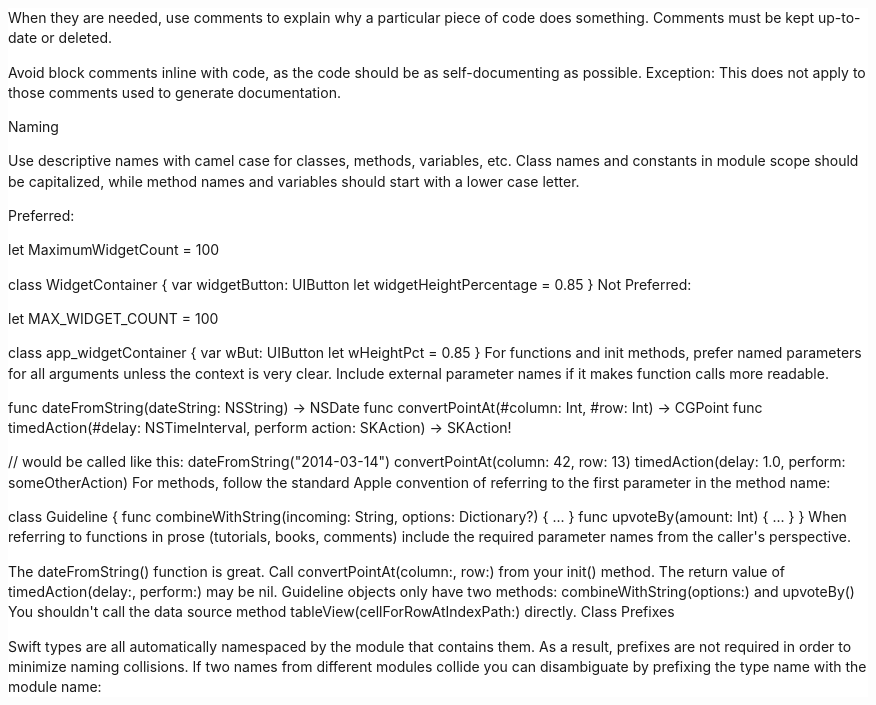 When they are needed, use comments to explain why a particular piece of code does something. Comments must be kept up-to-date or deleted.

Avoid block comments inline with code, as the code should be as self-documenting as possible. Exception: This does not apply to those comments used to generate documentation.

Naming

Use descriptive names with camel case for classes, methods, variables, etc. Class names and constants in module scope should be capitalized, while method names and variables should start with a lower case letter.

Preferred:

let MaximumWidgetCount = 100

class WidgetContainer {
  var widgetButton: UIButton
  let widgetHeightPercentage = 0.85
}
Not Preferred:

let MAX_WIDGET_COUNT = 100

class app_widgetContainer {
  var wBut: UIButton
  let wHeightPct = 0.85
}
For functions and init methods, prefer named parameters for all arguments unless the context is very clear. Include external parameter names if it makes function calls more readable.

func dateFromString(dateString: NSString) -> NSDate
func convertPointAt(#column: Int, #row: Int) -> CGPoint
func timedAction(#delay: NSTimeInterval, perform action: SKAction) -> SKAction!

// would be called like this:
dateFromString("2014-03-14")
convertPointAt(column: 42, row: 13)
timedAction(delay: 1.0, perform: someOtherAction)
For methods, follow the standard Apple convention of referring to the first parameter in the method name:

class Guideline {
  func combineWithString(incoming: String, options: Dictionary?) { ... }
  func upvoteBy(amount: Int) { ... }
}
When referring to functions in prose (tutorials, books, comments) include the required parameter names from the caller's perspective.

The dateFromString() function is great. Call convertPointAt(column:, row:) from your init() method. The return value of timedAction(delay:, perform:) may be nil. Guideline objects only have two methods: combineWithString(options:) and upvoteBy() You shouldn't call the data source method tableView(cellForRowAtIndexPath:) directly.
Class Prefixes

Swift types are all automatically namespaced by the module that contains them. As a result, prefixes are not required in order to minimize naming collisions. If two names from different modules collide you can disambiguate by prefixing the type name with the module name:
